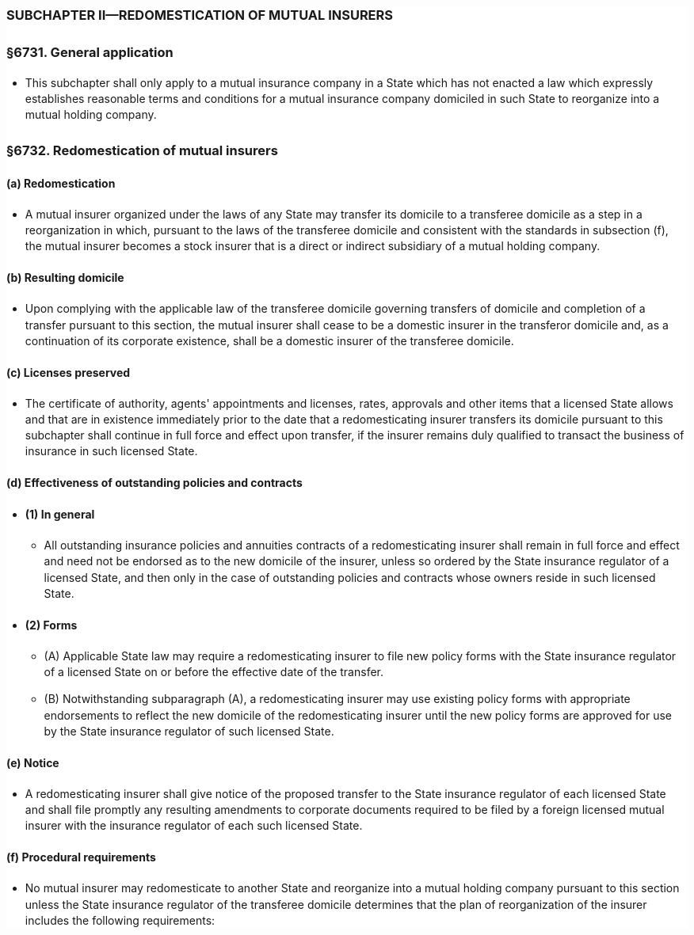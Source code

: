 ### SUBCHAPTER II—REDOMESTICATION OF MUTUAL INSURERS

### §6731. General application
* This subchapter shall only apply to a mutual insurance company in a State which has not enacted a law which expressly establishes reasonable terms and conditions for a mutual insurance company domiciled in such State to reorganize into a mutual holding company.

### §6732. Redomestication of mutual insurers
#### (a) Redomestication
* A mutual insurer organized under the laws of any State may transfer its domicile to a transferee domicile as a step in a reorganization in which, pursuant to the laws of the transferee domicile and consistent with the standards in subsection (f), the mutual insurer becomes a stock insurer that is a direct or indirect subsidiary of a mutual holding company.

#### (b) Resulting domicile
* Upon complying with the applicable law of the transferee domicile governing transfers of domicile and completion of a transfer pursuant to this section, the mutual insurer shall cease to be a domestic insurer in the transferor domicile and, as a continuation of its corporate existence, shall be a domestic insurer of the transferee domicile.

#### (c) Licenses preserved
* The certificate of authority, agents' appointments and licenses, rates, approvals and other items that a licensed State allows and that are in existence immediately prior to the date that a redomesticating insurer transfers its domicile pursuant to this subchapter shall continue in full force and effect upon transfer, if the insurer remains duly qualified to transact the business of insurance in such licensed State.

#### (d) Effectiveness of outstanding policies and contracts
* #### (1) In general
  * All outstanding insurance policies and annuities contracts of a redomesticating insurer shall remain in full force and effect and need not be endorsed as to the new domicile of the insurer, unless so ordered by the State insurance regulator of a licensed State, and then only in the case of outstanding policies and contracts whose owners reside in such licensed State.

* #### (2) Forms
  * (A) Applicable State law may require a redomesticating insurer to file new policy forms with the State insurance regulator of a licensed State on or before the effective date of the transfer.

  * (B) Notwithstanding subparagraph (A), a redomesticating insurer may use existing policy forms with appropriate endorsements to reflect the new domicile of the redomesticating insurer until the new policy forms are approved for use by the State insurance regulator of such licensed State.

#### (e) Notice
* A redomesticating insurer shall give notice of the proposed transfer to the State insurance regulator of each licensed State and shall file promptly any resulting amendments to corporate documents required to be filed by a foreign licensed mutual insurer with the insurance regulator of each such licensed State.

#### (f) Procedural requirements
* No mutual insurer may redomesticate to another State and reorganize into a mutual holding company pursuant to this section unless the State insurance regulator of the transferee domicile determines that the plan of reorganization of the insurer includes the following requirements:
